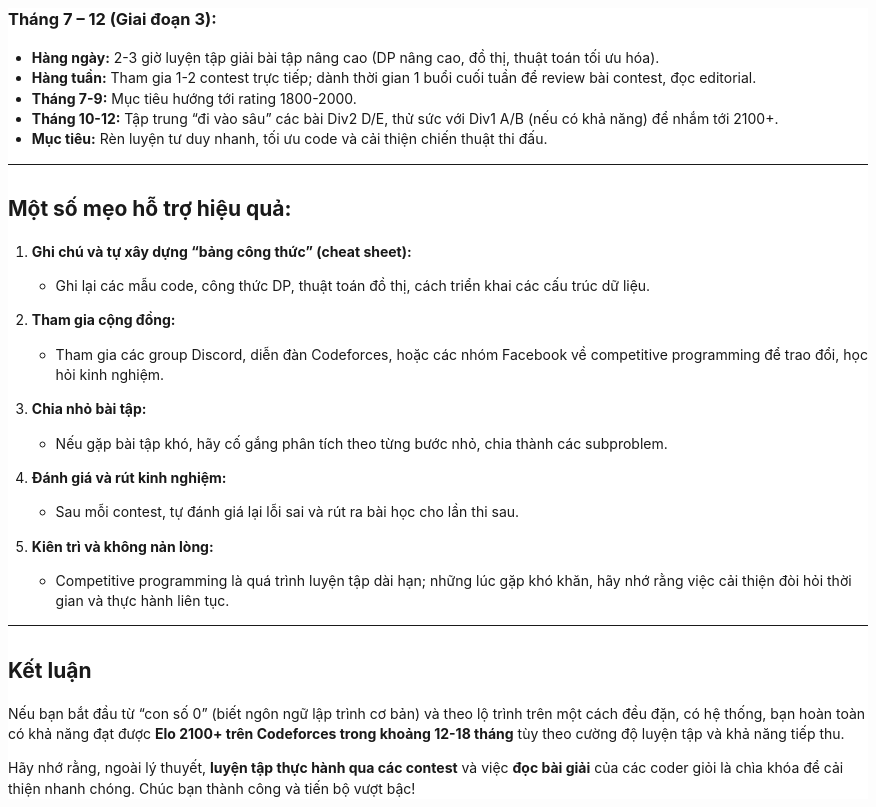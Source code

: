 ### **Tháng 7 – 12 (Giai đoạn 3):**
- **Hàng ngày:** 2-3 giờ luyện tập giải bài tập nâng cao (DP nâng cao, đồ thị, thuật toán tối ưu hóa).
- **Hàng tuần:** Tham gia 1-2 contest trực tiếp; dành thời gian 1 buổi cuối tuần để review bài contest, đọc editorial.
- **Tháng 7-9:** Mục tiêu hướng tới rating 1800-2000.
- **Tháng 10-12:** Tập trung “đi vào sâu” các bài Div2 D/E, thử sức với Div1 A/B (nếu có khả năng) để nhắm tới 2100+.
- **Mục tiêu:** Rèn luyện tư duy nhanh, tối ưu code và cải thiện chiến thuật thi đấu.

---

## **Một số mẹo hỗ trợ hiệu quả:**

1. **Ghi chú và tự xây dựng “bảng công thức” (cheat sheet):**  
   - Ghi lại các mẫu code, công thức DP, thuật toán đồ thị, cách triển khai các cấu trúc dữ liệu.
  
2. **Tham gia cộng đồng:**  
   - Tham gia các group Discord, diễn đàn Codeforces, hoặc các nhóm Facebook về competitive programming để trao đổi, học hỏi kinh nghiệm.
  
3. **Chia nhỏ bài tập:**  
   - Nếu gặp bài tập khó, hãy cố gắng phân tích theo từng bước nhỏ, chia thành các subproblem.
  
4. **Đánh giá và rút kinh nghiệm:**  
   - Sau mỗi contest, tự đánh giá lại lỗi sai và rút ra bài học cho lần thi sau.
  
5. **Kiên trì và không nản lòng:**  
   - Competitive programming là quá trình luyện tập dài hạn; những lúc gặp khó khăn, hãy nhớ rằng việc cải thiện đòi hỏi thời gian và thực hành liên tục.

---

## **Kết luận**

Nếu bạn bắt đầu từ “con số 0” (biết ngôn ngữ lập trình cơ bản) và theo lộ trình trên một cách đều đặn, có hệ thống, bạn hoàn toàn có khả năng đạt được **Elo 2100+ trên Codeforces trong khoảng 12-18 tháng** tùy theo cường độ luyện tập và khả năng tiếp thu.  
  
Hãy nhớ rằng, ngoài lý thuyết, **luyện tập thực hành qua các contest** và việc **đọc bài giải** của các coder giỏi là chìa khóa để cải thiện nhanh chóng. Chúc bạn thành công và tiến bộ vượt bậc!
